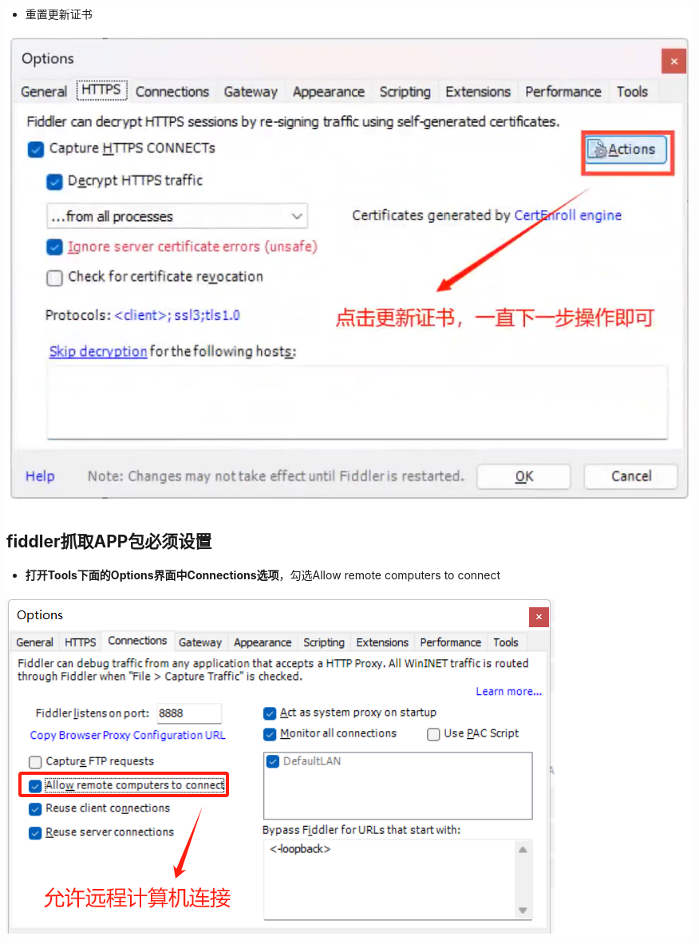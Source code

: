 
- 重置更新证书

![](./Fiddler基本使用/Snipaste_08.png)

## fiddler抓取APP包必须设置

- <b>打开Tools下面的Options界面中Connections选项</b>，勾选Allow remote computers to connect

![](./Fiddler基本使用/Snipaste_10.png)
